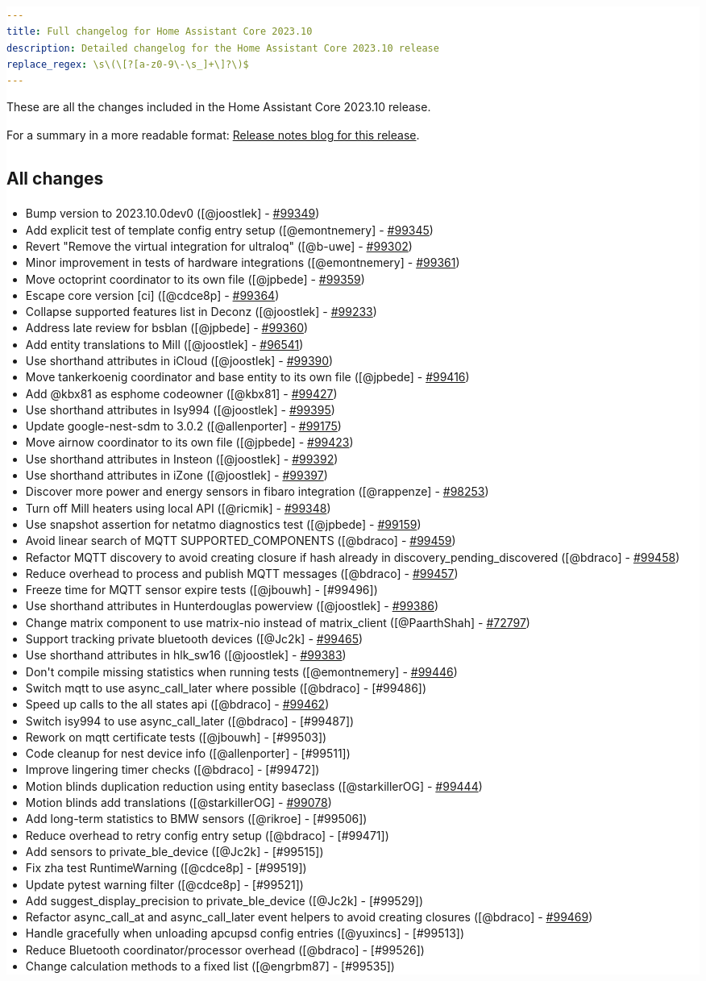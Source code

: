 ```yaml
---
title: Full changelog for Home Assistant Core 2023.10
description: Detailed changelog for the Home Assistant Core 2023.10 release
replace_regex: \s\(\[?[a-z0-9\-\s_]+\]?\)$
---
```


These are all the changes included in the Home Assistant Core 2023.10 release.

For a summary in a more readable format:
[Release notes blog for this release](/blog/2023/10/04/release-202310/).

## All changes

- Bump version to 2023.10.0dev0 ([@joostlek] - [#99349])
- Add explicit test of template config entry setup ([@emontnemery] - [#99345])
- Revert "Remove the virtual integration for ultraloq" ([@b-uwe] - [#99302])
- Minor improvement in tests of hardware integrations ([@emontnemery] - [#99361])
- Move octoprint coordinator to its own file ([@jpbede] - [#99359])
- Escape core version [ci] ([@cdce8p] - [#99364])
- Collapse supported features list in Deconz ([@joostlek] - [#99233])
- Address late review for bsblan ([@jpbede] - [#99360])
- Add entity translations to Mill ([@joostlek] - [#96541])
- Use shorthand attributes in iCloud ([@joostlek] - [#99390])
- Move tankerkoenig coordinator and base entity to its own file ([@jpbede] - [#99416])
- Add @kbx81 as esphome codeowner ([@kbx81] - [#99427])
- Use shorthand attributes in Isy994 ([@joostlek] - [#99395])
- Update google-nest-sdm to 3.0.2 ([@allenporter] - [#99175])
- Move airnow coordinator to its own file ([@jpbede] - [#99423])
- Use shorthand attributes in Insteon ([@joostlek] - [#99392])
- Use shorthand attributes in iZone ([@joostlek] - [#99397])
- Discover more power and energy sensors in fibaro integration ([@rappenze] - [#98253])
- Turn off Mill heaters using local API ([@ricmik] - [#99348])
- Use snapshot assertion for netatmo diagnostics test ([@jpbede] - [#99159])
- Avoid linear search of MQTT SUPPORTED_COMPONENTS ([@bdraco] - [#99459])
- Refactor MQTT discovery to avoid creating closure if hash already in discovery_pending_discovered ([@bdraco] - [#99458])
- Reduce overhead to process and publish MQTT messages ([@bdraco] - [#99457])
- Freeze time for MQTT sensor expire tests ([@jbouwh] - [#99496])
- Use shorthand attributes in Hunterdouglas powerview ([@joostlek] - [#99386])
- Change matrix component to use matrix-nio instead of matrix_client ([@PaarthShah] - [#72797])
- Support tracking private bluetooth devices ([@Jc2k] - [#99465])
- Use shorthand attributes in hlk_sw16 ([@joostlek] - [#99383])
- Don't compile missing statistics when running tests ([@emontnemery] - [#99446])
- Switch mqtt to use async_call_later where possible ([@bdraco] - [#99486])
- Speed up calls to the all states api ([@bdraco] - [#99462])
- Switch isy994 to use async_call_later ([@bdraco] - [#99487])
- Rework on mqtt certificate tests ([@jbouwh] - [#99503])
- Code cleanup for nest device info ([@allenporter] - [#99511])
- Improve lingering timer checks ([@bdraco] - [#99472])
- Motion blinds duplication reduction using entity baseclass ([@starkillerOG] - [#99444])
- Motion blinds add translations ([@starkillerOG] - [#99078])
- Add long-term statistics to BMW sensors ([@rikroe] - [#99506])
- Reduce overhead to retry config entry setup ([@bdraco] - [#99471])
- Add sensors to private_ble_device ([@Jc2k] - [#99515])
- Fix zha test RuntimeWarning ([@cdce8p] - [#99519])
- Update pytest warning filter ([@cdce8p] - [#99521])
- Add suggest_display_precision to private_ble_device ([@Jc2k] - [#99529])
- Refactor async_call_at and async_call_later event helpers to avoid creating closures ([@bdraco] - [#99469])
- Handle gracefully when unloading apcupsd config entries ([@yuxincs] - [#99513])
- Reduce Bluetooth coordinator/processor overhead ([@bdraco] - [#99526])
- Change calculation methods to a fixed list ([@engrbm87] - [#99535])

[#100002]: https://github.com/home-assistant/core/pull/100002
[#100008]: https://github.com/home-assistant/core/pull/100008
[#100010]: https://github.com/home-assistant/core/pull/100010
[#100011]: https://github.com/home-assistant/core/pull/100011
[#100012]: https://github.com/home-assistant/core/pull/100012
[#100017]: https://github.com/home-assistant/core/pull/100017
[#100018]: https://github.com/home-assistant/core/pull/100018
[#100020]: https://github.com/home-assistant/core/pull/100020
[#100027]: https://github.com/home-assistant/core/pull/100027
[#100029]: https://github.com/home-assistant/core/pull/100029
[#100030]: https://github.com/home-assistant/core/pull/100030
[#100033]: https://github.com/home-assistant/core/pull/100033
[#100038]: https://github.com/home-assistant/core/pull/100038
[#100041]: https://github.com/home-assistant/core/pull/100041
[#100042]: https://github.com/home-assistant/core/pull/100042
[#100046]: https://github.com/home-assistant/core/pull/100046
[#100047]: https://github.com/home-assistant/core/pull/100047
[#100049]: https://github.com/home-assistant/core/pull/100049
[#100050]: https://github.com/home-assistant/core/pull/100050
[#100053]: https://github.com/home-assistant/core/pull/100053
[#100054]: https://github.com/home-assistant/core/pull/100054
[#100056]: https://github.com/home-assistant/core/pull/100056
[#100057]: https://github.com/home-assistant/core/pull/100057
[#100058]: https://github.com/home-assistant/core/pull/100058
[#100068]: https://github.com/home-assistant/core/pull/100068
[#100069]: https://github.com/home-assistant/core/pull/100069
[#100071]: https://github.com/home-assistant/core/pull/100071
[#100072]: https://github.com/home-assistant/core/pull/100072
[#100075]: https://github.com/home-assistant/core/pull/100075
[#100076]: https://github.com/home-assistant/core/pull/100076
[#100078]: https://github.com/home-assistant/core/pull/100078
[#100080]: https://github.com/home-assistant/core/pull/100080
[#100082]: https://github.com/home-assistant/core/pull/100082
[#100083]: https://github.com/home-assistant/core/pull/100083
[#100084]: https://github.com/home-assistant/core/pull/100084
[#100090]: https://github.com/home-assistant/core/pull/100090
[#100091]: https://github.com/home-assistant/core/pull/100091
[#100092]: https://github.com/home-assistant/core/pull/100092
[#100094]: https://github.com/home-assistant/core/pull/100094
[#100099]: https://github.com/home-assistant/core/pull/100099
[#100107]: https://github.com/home-assistant/core/pull/100107
[#100108]: https://github.com/home-assistant/core/pull/100108
[#100113]: https://github.com/home-assistant/core/pull/100113
[#100114]: https://github.com/home-assistant/core/pull/100114
[#100115]: https://github.com/home-assistant/core/pull/100115
[#100117]: https://github.com/home-assistant/core/pull/100117
[#100118]: https://github.com/home-assistant/core/pull/100118
[#100120]: https://github.com/home-assistant/core/pull/100120
[#100125]: https://github.com/home-assistant/core/pull/100125
[#100127]: https://github.com/home-assistant/core/pull/100127
[#100132]: https://github.com/home-assistant/core/pull/100132
[#100134]: https://github.com/home-assistant/core/pull/100134
[#100135]: https://github.com/home-assistant/core/pull/100135
[#100136]: https://github.com/home-assistant/core/pull/100136
[#100137]: https://github.com/home-assistant/core/pull/100137
[#100143]: https://github.com/home-assistant/core/pull/100143
[#100145]: https://github.com/home-assistant/core/pull/100145
[#100146]: https://github.com/home-assistant/core/pull/100146
[#100148]: https://github.com/home-assistant/core/pull/100148
[#100150]: https://github.com/home-assistant/core/pull/100150
[#100153]: https://github.com/home-assistant/core/pull/100153
[#100157]: https://github.com/home-assistant/core/pull/100157
[#100158]: https://github.com/home-assistant/core/pull/100158
[#100163]: https://github.com/home-assistant/core/pull/100163
[#100171]: https://github.com/home-assistant/core/pull/100171
[#100173]: https://github.com/home-assistant/core/pull/100173
[#100186]: https://github.com/home-assistant/core/pull/100186
[#100188]: https://github.com/home-assistant/core/pull/100188
[#100190]: https://github.com/home-assistant/core/pull/100190
[#100191]: https://github.com/home-assistant/core/pull/100191
[#100192]: https://github.com/home-assistant/core/pull/100192
[#100194]: https://github.com/home-assistant/core/pull/100194
[#100196]: https://github.com/home-assistant/core/pull/100196
[#100197]: https://github.com/home-assistant/core/pull/100197
[#100198]: https://github.com/home-assistant/core/pull/100198
[#100202]: https://github.com/home-assistant/core/pull/100202
[#100203]: https://github.com/home-assistant/core/pull/100203
[#100204]: https://github.com/home-assistant/core/pull/100204
[#100205]: https://github.com/home-assistant/core/pull/100205
[#100206]: https://github.com/home-assistant/core/pull/100206
[#100207]: https://github.com/home-assistant/core/pull/100207
[#100208]: https://github.com/home-assistant/core/pull/100208
[#100209]: https://github.com/home-assistant/core/pull/100209
[#100210]: https://github.com/home-assistant/core/pull/100210
[#100211]: https://github.com/home-assistant/core/pull/100211
[#100213]: https://github.com/home-assistant/core/pull/100213
[#100214]: https://github.com/home-assistant/core/pull/100214
[#100215]: https://github.com/home-assistant/core/pull/100215
[#100216]: https://github.com/home-assistant/core/pull/100216
[#100217]: https://github.com/home-assistant/core/pull/100217
[#100219]: https://github.com/home-assistant/core/pull/100219
[#100220]: https://github.com/home-assistant/core/pull/100220
[#100224]: https://github.com/home-assistant/core/pull/100224
[#100225]: https://github.com/home-assistant/core/pull/100225
[#100227]: https://github.com/home-assistant/core/pull/100227
[#100228]: https://github.com/home-assistant/core/pull/100228
[#100230]: https://github.com/home-assistant/core/pull/100230
[#100232]: https://github.com/home-assistant/core/pull/100232
[#100234]: https://github.com/home-assistant/core/pull/100234
[#100238]: https://github.com/home-assistant/core/pull/100238
[#100239]: https://github.com/home-assistant/core/pull/100239
[#100241]: https://github.com/home-assistant/core/pull/100241
[#100245]: https://github.com/home-assistant/core/pull/100245
[#100248]: https://github.com/home-assistant/core/pull/100248
[#100251]: https://github.com/home-assistant/core/pull/100251
[#100252]: https://github.com/home-assistant/core/pull/100252
[#100254]: https://github.com/home-assistant/core/pull/100254
[#100257]: https://github.com/home-assistant/core/pull/100257
[#100264]: https://github.com/home-assistant/core/pull/100264
[#100265]: https://github.com/home-assistant/core/pull/100265
[#100269]: https://github.com/home-assistant/core/pull/100269
[#100270]: https://github.com/home-assistant/core/pull/100270
[#100272]: https://github.com/home-assistant/core/pull/100272
[#100273]: https://github.com/home-assistant/core/pull/100273
[#100276]: https://github.com/home-assistant/core/pull/100276
[#100278]: https://github.com/home-assistant/core/pull/100278
[#100280]: https://github.com/home-assistant/core/pull/100280
[#100281]: https://github.com/home-assistant/core/pull/100281
[#100283]: https://github.com/home-assistant/core/pull/100283
[#100284]: https://github.com/home-assistant/core/pull/100284
[#100286]: https://github.com/home-assistant/core/pull/100286
[#100287]: https://github.com/home-assistant/core/pull/100287
[#100289]: https://github.com/home-assistant/core/pull/100289
[#100290]: https://github.com/home-assistant/core/pull/100290
[#100292]: https://github.com/home-assistant/core/pull/100292
[#100293]: https://github.com/home-assistant/core/pull/100293
[#100294]: https://github.com/home-assistant/core/pull/100294
[#100296]: https://github.com/home-assistant/core/pull/100296
[#100299]: https://github.com/home-assistant/core/pull/100299
[#100300]: https://github.com/home-assistant/core/pull/100300
[#100301]: https://github.com/home-assistant/core/pull/100301
[#100302]: https://github.com/home-assistant/core/pull/100302
[#100307]: https://github.com/home-assistant/core/pull/100307
[#100308]: https://github.com/home-assistant/core/pull/100308
[#100309]: https://github.com/home-assistant/core/pull/100309
[#100311]: https://github.com/home-assistant/core/pull/100311
[#100312]: https://github.com/home-assistant/core/pull/100312
[#100314]: https://github.com/home-assistant/core/pull/100314
[#100316]: https://github.com/home-assistant/core/pull/100316
[#100317]: https://github.com/home-assistant/core/pull/100317
[#100318]: https://github.com/home-assistant/core/pull/100318
[#100319]: https://github.com/home-assistant/core/pull/100319
[#100321]: https://github.com/home-assistant/core/pull/100321
[#100324]: https://github.com/home-assistant/core/pull/100324
[#100327]: https://github.com/home-assistant/core/pull/100327
[#100328]: https://github.com/home-assistant/core/pull/100328
[#100329]: https://github.com/home-assistant/core/pull/100329
[#100332]: https://github.com/home-assistant/core/pull/100332
[#100334]: https://github.com/home-assistant/core/pull/100334
[#100335]: https://github.com/home-assistant/core/pull/100335
[#100337]: https://github.com/home-assistant/core/pull/100337
[#100340]: https://github.com/home-assistant/core/pull/100340
[#100343]: https://github.com/home-assistant/core/pull/100343
[#100345]: https://github.com/home-assistant/core/pull/100345
[#100347]: https://github.com/home-assistant/core/pull/100347
[#100349]: https://github.com/home-assistant/core/pull/100349
[#100351]: https://github.com/home-assistant/core/pull/100351
[#100353]: https://github.com/home-assistant/core/pull/100353
[#100355]: https://github.com/home-assistant/core/pull/100355
[#100360]: https://github.com/home-assistant/core/pull/100360
[#100363]: https://github.com/home-assistant/core/pull/100363
[#100364]: https://github.com/home-assistant/core/pull/100364
[#100367]: https://github.com/home-assistant/core/pull/100367
[#100377]: https://github.com/home-assistant/core/pull/100377
[#100378]: https://github.com/home-assistant/core/pull/100378
[#100380]: https://github.com/home-assistant/core/pull/100380
[#100381]: https://github.com/home-assistant/core/pull/100381
[#100383]: https://github.com/home-assistant/core/pull/100383
[#100385]: https://github.com/home-assistant/core/pull/100385
[#100386]: https://github.com/home-assistant/core/pull/100386
[#100387]: https://github.com/home-assistant/core/pull/100387
[#100389]: https://github.com/home-assistant/core/pull/100389
[#100390]: https://github.com/home-assistant/core/pull/100390
[#100391]: https://github.com/home-assistant/core/pull/100391
[#100394]: https://github.com/home-assistant/core/pull/100394
[#100395]: https://github.com/home-assistant/core/pull/100395
[#100396]: https://github.com/home-assistant/core/pull/100396
[#100397]: https://github.com/home-assistant/core/pull/100397
[#100398]: https://github.com/home-assistant/core/pull/100398
[#100399]: https://github.com/home-assistant/core/pull/100399
[#100400]: https://github.com/home-assistant/core/pull/100400
[#100401]: https://github.com/home-assistant/core/pull/100401
[#100402]: https://github.com/home-assistant/core/pull/100402
[#100406]: https://github.com/home-assistant/core/pull/100406
[#100408]: https://github.com/home-assistant/core/pull/100408
[#100411]: https://github.com/home-assistant/core/pull/100411
[#100414]: https://github.com/home-assistant/core/pull/100414
[#100416]: https://github.com/home-assistant/core/pull/100416
[#100420]: https://github.com/home-assistant/core/pull/100420
[#100422]: https://github.com/home-assistant/core/pull/100422
[#100424]: https://github.com/home-assistant/core/pull/100424
[#100425]: https://github.com/home-assistant/core/pull/100425
[#100430]: https://github.com/home-assistant/core/pull/100430
[#100432]: https://github.com/home-assistant/core/pull/100432
[#100434]: https://github.com/home-assistant/core/pull/100434
[#100435]: https://github.com/home-assistant/core/pull/100435
[#100437]: https://github.com/home-assistant/core/pull/100437
[#100438]: https://github.com/home-assistant/core/pull/100438
[#100439]: https://github.com/home-assistant/core/pull/100439
[#100441]: https://github.com/home-assistant/core/pull/100441
[#100444]: https://github.com/home-assistant/core/pull/100444
[#100445]: https://github.com/home-assistant/core/pull/100445
[#100446]: https://github.com/home-assistant/core/pull/100446
[#100449]: https://github.com/home-assistant/core/pull/100449
[#100451]: https://github.com/home-assistant/core/pull/100451
[#100453]: https://github.com/home-assistant/core/pull/100453
[#100455]: https://github.com/home-assistant/core/pull/100455
[#100459]: https://github.com/home-assistant/core/pull/100459
[#100462]: https://github.com/home-assistant/core/pull/100462
[#100463]: https://github.com/home-assistant/core/pull/100463
[#100467]: https://github.com/home-assistant/core/pull/100467
[#100469]: https://github.com/home-assistant/core/pull/100469
[#100472]: https://github.com/home-assistant/core/pull/100472
[#100473]: https://github.com/home-assistant/core/pull/100473
[#100474]: https://github.com/home-assistant/core/pull/100474
[#100478]: https://github.com/home-assistant/core/pull/100478
[#100481]: https://github.com/home-assistant/core/pull/100481
[#100482]: https://github.com/home-assistant/core/pull/100482
[#100483]: https://github.com/home-assistant/core/pull/100483
[#100495]: https://github.com/home-assistant/core/pull/100495
[#100500]: https://github.com/home-assistant/core/pull/100500
[#100501]: https://github.com/home-assistant/core/pull/100501
[#100503]: https://github.com/home-assistant/core/pull/100503
[#100506]: https://github.com/home-assistant/core/pull/100506
[#100512]: https://github.com/home-assistant/core/pull/100512
[#100530]: https://github.com/home-assistant/core/pull/100530
[#100532]: https://github.com/home-assistant/core/pull/100532
[#100533]: https://github.com/home-assistant/core/pull/100533
[#100535]: https://github.com/home-assistant/core/pull/100535
[#100537]: https://github.com/home-assistant/core/pull/100537
[#100541]: https://github.com/home-assistant/core/pull/100541
[#100543]: https://github.com/home-assistant/core/pull/100543
[#100545]: https://github.com/home-assistant/core/pull/100545
[#100546]: https://github.com/home-assistant/core/pull/100546
[#100547]: https://github.com/home-assistant/core/pull/100547
[#100548]: https://github.com/home-assistant/core/pull/100548
[#100556]: https://github.com/home-assistant/core/pull/100556
[#100557]: https://github.com/home-assistant/core/pull/100557
[#100558]: https://github.com/home-assistant/core/pull/100558
[#100562]: https://github.com/home-assistant/core/pull/100562
[#100563]: https://github.com/home-assistant/core/pull/100563
[#100565]: https://github.com/home-assistant/core/pull/100565
[#100567]: https://github.com/home-assistant/core/pull/100567
[#100568]: https://github.com/home-assistant/core/pull/100568
[#100586]: https://github.com/home-assistant/core/pull/100586
[#100592]: https://github.com/home-assistant/core/pull/100592
[#100597]: https://github.com/home-assistant/core/pull/100597
[#100598]: https://github.com/home-assistant/core/pull/100598
[#100599]: https://github.com/home-assistant/core/pull/100599
[#100608]: https://github.com/home-assistant/core/pull/100608
[#100610]: https://github.com/home-assistant/core/pull/100610
[#100613]: https://github.com/home-assistant/core/pull/100613
[#100614]: https://github.com/home-assistant/core/pull/100614
[#100615]: https://github.com/home-assistant/core/pull/100615
[#100619]: https://github.com/home-assistant/core/pull/100619
[#100623]: https://github.com/home-assistant/core/pull/100623
[#100624]: https://github.com/home-assistant/core/pull/100624
[#100625]: https://github.com/home-assistant/core/pull/100625
[#100627]: https://github.com/home-assistant/core/pull/100627
[#100632]: https://github.com/home-assistant/core/pull/100632
[#100636]: https://github.com/home-assistant/core/pull/100636
[#100638]: https://github.com/home-assistant/core/pull/100638
[#100641]: https://github.com/home-assistant/core/pull/100641
[#100647]: https://github.com/home-assistant/core/pull/100647
[#100654]: https://github.com/home-assistant/core/pull/100654
[#100655]: https://github.com/home-assistant/core/pull/100655
[#100660]: https://github.com/home-assistant/core/pull/100660
[#100661]: https://github.com/home-assistant/core/pull/100661
[#100662]: https://github.com/home-assistant/core/pull/100662
[#100666]: https://github.com/home-assistant/core/pull/100666
[#100667]: https://github.com/home-assistant/core/pull/100667
[#100670]: https://github.com/home-assistant/core/pull/100670
[#100676]: https://github.com/home-assistant/core/pull/100676
[#100679]: https://github.com/home-assistant/core/pull/100679
[#100680]: https://github.com/home-assistant/core/pull/100680
[#100681]: https://github.com/home-assistant/core/pull/100681
[#100683]: https://github.com/home-assistant/core/pull/100683
[#100686]: https://github.com/home-assistant/core/pull/100686
[#100689]: https://github.com/home-assistant/core/pull/100689
[#100690]: https://github.com/home-assistant/core/pull/100690
[#100691]: https://github.com/home-assistant/core/pull/100691
[#100692]: https://github.com/home-assistant/core/pull/100692
[#100693]: https://github.com/home-assistant/core/pull/100693
[#100694]: https://github.com/home-assistant/core/pull/100694
[#100696]: https://github.com/home-assistant/core/pull/100696
[#100698]: https://github.com/home-assistant/core/pull/100698
[#100700]: https://github.com/home-assistant/core/pull/100700
[#100708]: https://github.com/home-assistant/core/pull/100708
[#100709]: https://github.com/home-assistant/core/pull/100709
[#100710]: https://github.com/home-assistant/core/pull/100710
[#100711]: https://github.com/home-assistant/core/pull/100711
[#100712]: https://github.com/home-assistant/core/pull/100712
[#100717]: https://github.com/home-assistant/core/pull/100717
[#100718]: https://github.com/home-assistant/core/pull/100718
[#100720]: https://github.com/home-assistant/core/pull/100720
[#100721]: https://github.com/home-assistant/core/pull/100721
[#100726]: https://github.com/home-assistant/core/pull/100726
[#100729]: https://github.com/home-assistant/core/pull/100729
[#100733]: https://github.com/home-assistant/core/pull/100733
[#100734]: https://github.com/home-assistant/core/pull/100734
[#100736]: https://github.com/home-assistant/core/pull/100736
[#100738]: https://github.com/home-assistant/core/pull/100738
[#100739]: https://github.com/home-assistant/core/pull/100739
[#100740]: https://github.com/home-assistant/core/pull/100740
[#100742]: https://github.com/home-assistant/core/pull/100742
[#100743]: https://github.com/home-assistant/core/pull/100743
[#100744]: https://github.com/home-assistant/core/pull/100744
[#100749]: https://github.com/home-assistant/core/pull/100749
[#100759]: https://github.com/home-assistant/core/pull/100759
[#100765]: https://github.com/home-assistant/core/pull/100765
[#100766]: https://github.com/home-assistant/core/pull/100766
[#100767]: https://github.com/home-assistant/core/pull/100767
[#100769]: https://github.com/home-assistant/core/pull/100769
[#100771]: https://github.com/home-assistant/core/pull/100771
[#100772]: https://github.com/home-assistant/core/pull/100772
[#100774]: https://github.com/home-assistant/core/pull/100774
[#100775]: https://github.com/home-assistant/core/pull/100775
[#100776]: https://github.com/home-assistant/core/pull/100776
[#100777]: https://github.com/home-assistant/core/pull/100777
[#100781]: https://github.com/home-assistant/core/pull/100781
[#100782]: https://github.com/home-assistant/core/pull/100782
[#100788]: https://github.com/home-assistant/core/pull/100788
[#100792]: https://github.com/home-assistant/core/pull/100792
[#100793]: https://github.com/home-assistant/core/pull/100793
[#100794]: https://github.com/home-assistant/core/pull/100794
[#100795]: https://github.com/home-assistant/core/pull/100795
[#100796]: https://github.com/home-assistant/core/pull/100796
[#100799]: https://github.com/home-assistant/core/pull/100799
[#100802]: https://github.com/home-assistant/core/pull/100802
[#100808]: https://github.com/home-assistant/core/pull/100808
[#100809]: https://github.com/home-assistant/core/pull/100809
[#100813]: https://github.com/home-assistant/core/pull/100813
[#100815]: https://github.com/home-assistant/core/pull/100815
[#100816]: https://github.com/home-assistant/core/pull/100816
[#100818]: https://github.com/home-assistant/core/pull/100818
[#100819]: https://github.com/home-assistant/core/pull/100819
[#100824]: https://github.com/home-assistant/core/pull/100824
[#100825]: https://github.com/home-assistant/core/pull/100825
[#100828]: https://github.com/home-assistant/core/pull/100828
[#100832]: https://github.com/home-assistant/core/pull/100832
[#100833]: https://github.com/home-assistant/core/pull/100833
[#100836]: https://github.com/home-assistant/core/pull/100836
[#100837]: https://github.com/home-assistant/core/pull/100837
[#100844]: https://github.com/home-assistant/core/pull/100844
[#100847]: https://github.com/home-assistant/core/pull/100847
[#100848]: https://github.com/home-assistant/core/pull/100848
[#100849]: https://github.com/home-assistant/core/pull/100849
[#100850]: https://github.com/home-assistant/core/pull/100850
[#100853]: https://github.com/home-assistant/core/pull/100853
[#100855]: https://github.com/home-assistant/core/pull/100855
[#100856]: https://github.com/home-assistant/core/pull/100856
[#100857]: https://github.com/home-assistant/core/pull/100857
[#100861]: https://github.com/home-assistant/core/pull/100861
[#100862]: https://github.com/home-assistant/core/pull/100862
[#100863]: https://github.com/home-assistant/core/pull/100863
[#100864]: https://github.com/home-assistant/core/pull/100864
[#100866]: https://github.com/home-assistant/core/pull/100866
[#100871]: https://github.com/home-assistant/core/pull/100871
[#100872]: https://github.com/home-assistant/core/pull/100872
[#100873]: https://github.com/home-assistant/core/pull/100873
[#100879]: https://github.com/home-assistant/core/pull/100879
[#100880]: https://github.com/home-assistant/core/pull/100880
[#100881]: https://github.com/home-assistant/core/pull/100881
[#100882]: https://github.com/home-assistant/core/pull/100882
[#100884]: https://github.com/home-assistant/core/pull/100884
[#100885]: https://github.com/home-assistant/core/pull/100885
[#100886]: https://github.com/home-assistant/core/pull/100886
[#100889]: https://github.com/home-assistant/core/pull/100889
[#100893]: https://github.com/home-assistant/core/pull/100893
[#100894]: https://github.com/home-assistant/core/pull/100894
[#100899]: https://github.com/home-assistant/core/pull/100899
[#100900]: https://github.com/home-assistant/core/pull/100900
[#100902]: https://github.com/home-assistant/core/pull/100902
[#100903]: https://github.com/home-assistant/core/pull/100903
[#100904]: https://github.com/home-assistant/core/pull/100904
[#100905]: https://github.com/home-assistant/core/pull/100905
[#100907]: https://github.com/home-assistant/core/pull/100907
[#100909]: https://github.com/home-assistant/core/pull/100909
[#100910]: https://github.com/home-assistant/core/pull/100910
[#100912]: https://github.com/home-assistant/core/pull/100912
[#100914]: https://github.com/home-assistant/core/pull/100914
[#100915]: https://github.com/home-assistant/core/pull/100915
[#100916]: https://github.com/home-assistant/core/pull/100916
[#100918]: https://github.com/home-assistant/core/pull/100918
[#100921]: https://github.com/home-assistant/core/pull/100921
[#100922]: https://github.com/home-assistant/core/pull/100922
[#100929]: https://github.com/home-assistant/core/pull/100929
[#100931]: https://github.com/home-assistant/core/pull/100931
[#100932]: https://github.com/home-assistant/core/pull/100932
[#100933]: https://github.com/home-assistant/core/pull/100933
[#100935]: https://github.com/home-assistant/core/pull/100935
[#100936]: https://github.com/home-assistant/core/pull/100936
[#100939]: https://github.com/home-assistant/core/pull/100939
[#100941]: https://github.com/home-assistant/core/pull/100941
[#100942]: https://github.com/home-assistant/core/pull/100942
[#100943]: https://github.com/home-assistant/core/pull/100943
[#100944]: https://github.com/home-assistant/core/pull/100944
[#100945]: https://github.com/home-assistant/core/pull/100945
[#100946]: https://github.com/home-assistant/core/pull/100946
[#100949]: https://github.com/home-assistant/core/pull/100949
[#100951]: https://github.com/home-assistant/core/pull/100951
[#100952]: https://github.com/home-assistant/core/pull/100952
[#100957]: https://github.com/home-assistant/core/pull/100957
[#100959]: https://github.com/home-assistant/core/pull/100959
[#100961]: https://github.com/home-assistant/core/pull/100961
[#100964]: https://github.com/home-assistant/core/pull/100964
[#100967]: https://github.com/home-assistant/core/pull/100967
[#100968]: https://github.com/home-assistant/core/pull/100968
[#100969]: https://github.com/home-assistant/core/pull/100969
[#100974]: https://github.com/home-assistant/core/pull/100974
[#100975]: https://github.com/home-assistant/core/pull/100975
[#100977]: https://github.com/home-assistant/core/pull/100977
[#100979]: https://github.com/home-assistant/core/pull/100979
[#100981]: https://github.com/home-assistant/core/pull/100981
[#100984]: https://github.com/home-assistant/core/pull/100984
[#100985]: https://github.com/home-assistant/core/pull/100985
[#100986]: https://github.com/home-assistant/core/pull/100986
[#100993]: https://github.com/home-assistant/core/pull/100993
[#100994]: https://github.com/home-assistant/core/pull/100994
[#101001]: https://github.com/home-assistant/core/pull/101001
[#101005]: https://github.com/home-assistant/core/pull/101005
[#101006]: https://github.com/home-assistant/core/pull/101006
[#101008]: https://github.com/home-assistant/core/pull/101008
[#101015]: https://github.com/home-assistant/core/pull/101015
[#101021]: https://github.com/home-assistant/core/pull/101021
[#101022]: https://github.com/home-assistant/core/pull/101022
[#101028]: https://github.com/home-assistant/core/pull/101028
[#101032]: https://github.com/home-assistant/core/pull/101032
[#101035]: https://github.com/home-assistant/core/pull/101035
[#101044]: https://github.com/home-assistant/core/pull/101044
[#101052]: https://github.com/home-assistant/core/pull/101052
[#101054]: https://github.com/home-assistant/core/pull/101054
[#101057]: https://github.com/home-assistant/core/pull/101057
[#101060]: https://github.com/home-assistant/core/pull/101060
[#101063]: https://github.com/home-assistant/core/pull/101063
[#101067]: https://github.com/home-assistant/core/pull/101067
[#101072]: https://github.com/home-assistant/core/pull/101072
[#101073]: https://github.com/home-assistant/core/pull/101073
[#101079]: https://github.com/home-assistant/core/pull/101079
[#101081]: https://github.com/home-assistant/core/pull/101081
[#101087]: https://github.com/home-assistant/core/pull/101087
[#101088]: https://github.com/home-assistant/core/pull/101088
[#101092]: https://github.com/home-assistant/core/pull/101092
[#101096]: https://github.com/home-assistant/core/pull/101096
[#101099]: https://github.com/home-assistant/core/pull/101099
[#101104]: https://github.com/home-assistant/core/pull/101104
[#101105]: https://github.com/home-assistant/core/pull/101105
[#101106]: https://github.com/home-assistant/core/pull/101106
[#101107]: https://github.com/home-assistant/core/pull/101107
[#101112]: https://github.com/home-assistant/core/pull/101112
[#101117]: https://github.com/home-assistant/core/pull/101117
[#101119]: https://github.com/home-assistant/core/pull/101119
[#101123]: https://github.com/home-assistant/core/pull/101123
[#101127]: https://github.com/home-assistant/core/pull/101127
[#101129]: https://github.com/home-assistant/core/pull/101129
[#101143]: https://github.com/home-assistant/core/pull/101143
[#101147]: https://github.com/home-assistant/core/pull/101147
[#101162]: https://github.com/home-assistant/core/pull/101162
[#101164]: https://github.com/home-assistant/core/pull/101164
[#101168]: https://github.com/home-assistant/core/pull/101168
[#101169]: https://github.com/home-assistant/core/pull/101169
[#101176]: https://github.com/home-assistant/core/pull/101176
[#101180]: https://github.com/home-assistant/core/pull/101180
[#101205]: https://github.com/home-assistant/core/pull/101205
[#101206]: https://github.com/home-assistant/core/pull/101206
[#101211]: https://github.com/home-assistant/core/pull/101211
[#101213]: https://github.com/home-assistant/core/pull/101213
[#101214]: https://github.com/home-assistant/core/pull/101214
[#101215]: https://github.com/home-assistant/core/pull/101215
[#101221]: https://github.com/home-assistant/core/pull/101221
[#101241]: https://github.com/home-assistant/core/pull/101241
[#101251]: https://github.com/home-assistant/core/pull/101251
[#101254]: https://github.com/home-assistant/core/pull/101254
[#101255]: https://github.com/home-assistant/core/pull/101255
[#101256]: https://github.com/home-assistant/core/pull/101256
[#101259]: https://github.com/home-assistant/core/pull/101259
[#101263]: https://github.com/home-assistant/core/pull/101263
[#101266]: https://github.com/home-assistant/core/pull/101266
[#101277]: https://github.com/home-assistant/core/pull/101277
[#101281]: https://github.com/home-assistant/core/pull/101281
[#101285]: https://github.com/home-assistant/core/pull/101285
[#101294]: https://github.com/home-assistant/core/pull/101294
[#101297]: https://github.com/home-assistant/core/pull/101297
[#101314]: https://github.com/home-assistant/core/pull/101314
[#101315]: https://github.com/home-assistant/core/pull/101315
[#101316]: https://github.com/home-assistant/core/pull/101316
[#101317]: https://github.com/home-assistant/core/pull/101317
[#101321]: https://github.com/home-assistant/core/pull/101321
[#101327]: https://github.com/home-assistant/core/pull/101327
[#101341]: https://github.com/home-assistant/core/pull/101341
[#101351]: https://github.com/home-assistant/core/pull/101351
[#101352]: https://github.com/home-assistant/core/pull/101352
[#101366]: https://github.com/home-assistant/core/pull/101366
[#101368]: https://github.com/home-assistant/core/pull/101368
[#58707]: https://github.com/home-assistant/core/pull/58707
[#72797]: https://github.com/home-assistant/core/pull/72797
[#75530]: https://github.com/home-assistant/core/pull/75530
[#82318]: https://github.com/home-assistant/core/pull/82318
[#87604]: https://github.com/home-assistant/core/pull/87604
[#92149]: https://github.com/home-assistant/core/pull/92149
[#92196]: https://github.com/home-assistant/core/pull/92196
[#92475]: https://github.com/home-assistant/core/pull/92475
[#92668]: https://github.com/home-assistant/core/pull/92668
[#93048]: https://github.com/home-assistant/core/pull/93048
[#93384]: https://github.com/home-assistant/core/pull/93384
[#93451]: https://github.com/home-assistant/core/pull/93451
[#94495]: https://github.com/home-assistant/core/pull/94495
[#95156]: https://github.com/home-assistant/core/pull/95156
[#95315]: https://github.com/home-assistant/core/pull/95315
[#95589]: https://github.com/home-assistant/core/pull/95589
[#96255]: https://github.com/home-assistant/core/pull/96255
[#96283]: https://github.com/home-assistant/core/pull/96283
[#96541]: https://github.com/home-assistant/core/pull/96541
[#96829]: https://github.com/home-assistant/core/pull/96829
[#96950]: https://github.com/home-assistant/core/pull/96950
[#97123]: https://github.com/home-assistant/core/pull/97123
[#97229]: https://github.com/home-assistant/core/pull/97229
[#97586]: https://github.com/home-assistant/core/pull/97586
[#97723]: https://github.com/home-assistant/core/pull/97723
[#97837]: https://github.com/home-assistant/core/pull/97837
[#98220]: https://github.com/home-assistant/core/pull/98220
[#98253]: https://github.com/home-assistant/core/pull/98253
[#98401]: https://github.com/home-assistant/core/pull/98401
[#98493]: https://github.com/home-assistant/core/pull/98493
[#98625]: https://github.com/home-assistant/core/pull/98625
[#98632]: https://github.com/home-assistant/core/pull/98632
[#98753]: https://github.com/home-assistant/core/pull/98753
[#98869]: https://github.com/home-assistant/core/pull/98869
[#99006]: https://github.com/home-assistant/core/pull/99006
[#99011]: https://github.com/home-assistant/core/pull/99011
[#99021]: https://github.com/home-assistant/core/pull/99021
[#99056]: https://github.com/home-assistant/core/pull/99056
[#99078]: https://github.com/home-assistant/core/pull/99078
[#99092]: https://github.com/home-assistant/core/pull/99092
[#99148]: https://github.com/home-assistant/core/pull/99148
[#99154]: https://github.com/home-assistant/core/pull/99154
[#99159]: https://github.com/home-assistant/core/pull/99159
[#99173]: https://github.com/home-assistant/core/pull/99173
[#99175]: https://github.com/home-assistant/core/pull/99175
[#99194]: https://github.com/home-assistant/core/pull/99194
[#99199]: https://github.com/home-assistant/core/pull/99199
[#99233]: https://github.com/home-assistant/core/pull/99233
[#99234]: https://github.com/home-assistant/core/pull/99234
[#99235]: https://github.com/home-assistant/core/pull/99235
[#99236]: https://github.com/home-assistant/core/pull/99236
[#99242]: https://github.com/home-assistant/core/pull/99242
[#99256]: https://github.com/home-assistant/core/pull/99256
[#99262]: https://github.com/home-assistant/core/pull/99262
[#99285]: https://github.com/home-assistant/core/pull/99285
[#99301]: https://github.com/home-assistant/core/pull/99301
[#99302]: https://github.com/home-assistant/core/pull/99302
[#99307]: https://github.com/home-assistant/core/pull/99307
[#99308]: https://github.com/home-assistant/core/pull/99308
[#99310]: https://github.com/home-assistant/core/pull/99310
[#99333]: https://github.com/home-assistant/core/pull/99333
[#99344]: https://github.com/home-assistant/core/pull/99344
[#99345]: https://github.com/home-assistant/core/pull/99345
[#99348]: https://github.com/home-assistant/core/pull/99348
[#99349]: https://github.com/home-assistant/core/pull/99349
[#99355]: https://github.com/home-assistant/core/pull/99355
[#99358]: https://github.com/home-assistant/core/pull/99358
[#99359]: https://github.com/home-assistant/core/pull/99359
[#99360]: https://github.com/home-assistant/core/pull/99360
[#99361]: https://github.com/home-assistant/core/pull/99361
[#99364]: https://github.com/home-assistant/core/pull/99364
[#99383]: https://github.com/home-assistant/core/pull/99383
[#99385]: https://github.com/home-assistant/core/pull/99385
[#99386]: https://github.com/home-assistant/core/pull/99386
[#99387]: https://github.com/home-assistant/core/pull/99387
[#99390]: https://github.com/home-assistant/core/pull/99390
[#99392]: https://github.com/home-assistant/core/pull/99392
[#99393]: https://github.com/home-assistant/core/pull/99393
[#99395]: https://github.com/home-assistant/core/pull/99395
[#99397]: https://github.com/home-assistant/core/pull/99397
[#99400]: https://github.com/home-assistant/core/pull/99400
[#99407]: https://github.com/home-assistant/core/pull/99407
[#99411]: https://github.com/home-assistant/core/pull/99411
[#99416]: https://github.com/home-assistant/core/pull/99416
[#99419]: https://github.com/home-assistant/core/pull/99419
[#99423]: https://github.com/home-assistant/core/pull/99423
[#99427]: https://github.com/home-assistant/core/pull/99427
[#99434]: https://github.com/home-assistant/core/pull/99434
[#99439]: https://github.com/home-assistant/core/pull/99439
[#99440]: https://github.com/home-assistant/core/pull/99440
[#99444]: https://github.com/home-assistant/core/pull/99444
[#99446]: https://github.com/home-assistant/core/pull/99446
[#99454]: https://github.com/home-assistant/core/pull/99454
[#99457]: https://github.com/home-assistant/core/pull/99457
[#99458]: https://github.com/home-assistant/core/pull/99458
[#99459]: https://github.com/home-assistant/core/pull/99459
[#99462]: https://github.com/home-assistant/core/pull/99462
[#99465]: https://github.com/home-assistant/core/pull/99465
[#99467]: https://github.com/home-assistant/core/pull/99467
[#99469]: https://github.com/home-assistant/core/pull/99469
